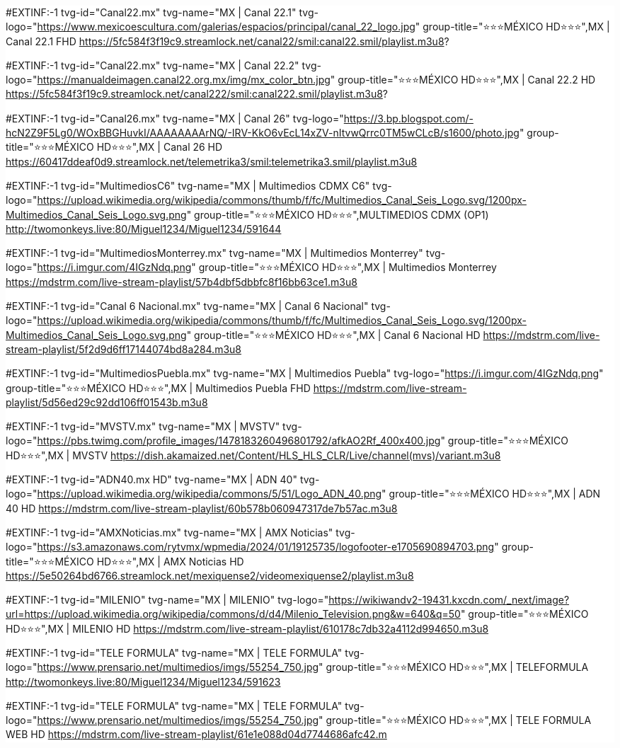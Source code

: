 #EXTINF:-1 tvg-id="Canal22.mx"  tvg-name="MX | Canal 22.1" tvg-logo="https://www.mexicoescultura.com/galerias/espacios/principal/canal_22_logo.jpg" group-title="⭐⭐⭐MÉXICO HD⭐⭐⭐",MX | Canal 22.1 FHD
https://5fc584f3f19c9.streamlock.net/canal22/smil:canal22.smil/playlist.m3u8?

#EXTINF:-1 tvg-id="Canal22.mx" tvg-name="MX | Canal 22.2" tvg-logo="https://manualdeimagen.canal22.org.mx/img/mx_color_btn.jpg" group-title="⭐⭐⭐MÉXICO HD⭐⭐⭐",MX | Canal 22.2 HD
https://5fc584f3f19c9.streamlock.net/canal222/smil:canal222.smil/playlist.m3u8?

#EXTINF:-1 tvg-id="Canal26.mx" tvg-name="MX | Canal 26" tvg-logo="https://3.bp.blogspot.com/-hcN2Z9F5Lg0/WOxBBGHuvkI/AAAAAAAArNQ/-IRV-KkO6vEcL14xZV-nItvwQrrc0TM5wCLcB/s1600/photo.jpg" group-title="⭐⭐⭐MÉXICO HD⭐⭐⭐",MX | Canal 26 HD
https://60417ddeaf0d9.streamlock.net/telemetrika3/smil:telemetrika3.smil/playlist.m3u8

#EXTINF:-1 tvg-id="MultimediosC6" tvg-name="MX | Multimedios CDMX C6" tvg-logo="https://upload.wikimedia.org/wikipedia/commons/thumb/f/fc/Multimedios_Canal_Seis_Logo.svg/1200px-Multimedios_Canal_Seis_Logo.svg.png" group-title="⭐⭐⭐MÉXICO HD⭐⭐⭐",MULTIMEDIOS CDMX (OP1)
http://twomonkeys.live:80/Miguel1234/Miguel1234/591644

#EXTINF:-1 tvg-id="MultimediosMonterrey.mx" tvg-name="MX | Multimedios Monterrey" tvg-logo="https://i.imgur.com/4IGzNdq.png" group-title="⭐⭐⭐MÉXICO HD⭐⭐⭐",MX | Multimedios Monterrey
https://mdstrm.com/live-stream-playlist/57b4dbf5dbbfc8f16bb63ce1.m3u8

#EXTINF:-1 tvg-id="Canal 6 Nacional.mx" tvg-name="MX | Canal 6 Nacional" tvg-logo="https://upload.wikimedia.org/wikipedia/commons/thumb/f/fc/Multimedios_Canal_Seis_Logo.svg/1200px-Multimedios_Canal_Seis_Logo.svg.png" group-title="⭐⭐⭐MÉXICO HD⭐⭐⭐",MX | Canal 6 Nacional HD
https://mdstrm.com/live-stream-playlist/5f2d9d6ff17144074bd8a284.m3u8

#EXTINF:-1 tvg-id="MultimediosPuebla.mx" tvg-name="MX | Multimedios Puebla" tvg-logo="https://i.imgur.com/4IGzNdq.png" group-title="⭐⭐⭐MÉXICO HD⭐⭐⭐",MX | Multimedios Puebla FHD
https://mdstrm.com/live-stream-playlist/5d56ed29c92dd106ff01543b.m3u8

#EXTINF:-1 tvg-id="MVSTV.mx" tvg-name="MX | MVSTV" tvg-logo="https://pbs.twimg.com/profile_images/1478183260496801792/afkAO2Rf_400x400.jpg" group-title="⭐⭐⭐MÉXICO HD⭐⭐⭐",MX | MVSTV 
https://dish.akamaized.net/Content/HLS_HLS_CLR/Live/channel(mvs)/variant.m3u8

#EXTINF:-1 tvg-id="ADN40.mx HD" tvg-name="MX | ADN 40" tvg-logo="https://upload.wikimedia.org/wikipedia/commons/5/51/Logo_ADN_40.png" group-title="⭐⭐⭐MÉXICO HD⭐⭐⭐",MX | ADN 40 HD
https://mdstrm.com/live-stream-playlist/60b578b060947317de7b57ac.m3u8

#EXTINF:-1 tvg-id="AMXNoticias.mx" tvg-name="MX | AMX Noticias" tvg-logo="https://s3.amazonaws.com/rytvmx/wpmedia/2024/01/19125735/logofooter-e1705690894703.png" group-title="⭐⭐⭐MÉXICO HD⭐⭐⭐",MX | AMX Noticias HD
https://5e50264bd6766.streamlock.net/mexiquense2/videomexiquense2/playlist.m3u8

#EXTINF:-1 tvg-id="MILENIO" tvg-name="MX | MILENIO" tvg-logo="https://wikiwandv2-19431.kxcdn.com/_next/image?url=https://upload.wikimedia.org/wikipedia/commons/d/d4/Milenio_Television.png&w=640&q=50" group-title="⭐⭐⭐MÉXICO HD⭐⭐⭐",MX | MILENIO HD
https://mdstrm.com/live-stream-playlist/610178c7db32a4112d994650.m3u8

#EXTINF:-1 tvg-id="TELE FORMULA" tvg-name="MX | TELE FORMULA" tvg-logo="https://www.prensario.net/multimedios/imgs/55254_750.jpg" group-title="⭐⭐⭐MÉXICO HD⭐⭐⭐",MX | TELEFORMULA
http://twomonkeys.live:80/Miguel1234/Miguel1234/591623

#EXTINF:-1 tvg-id="TELE FORMULA" tvg-name="MX | TELE FORMULA" tvg-logo="https://www.prensario.net/multimedios/imgs/55254_750.jpg" group-title="⭐⭐⭐MÉXICO HD⭐⭐⭐",MX | TELE FORMULA WEB HD
https://mdstrm.com/live-stream-playlist/61e1e088d04d7744686afc42.m
